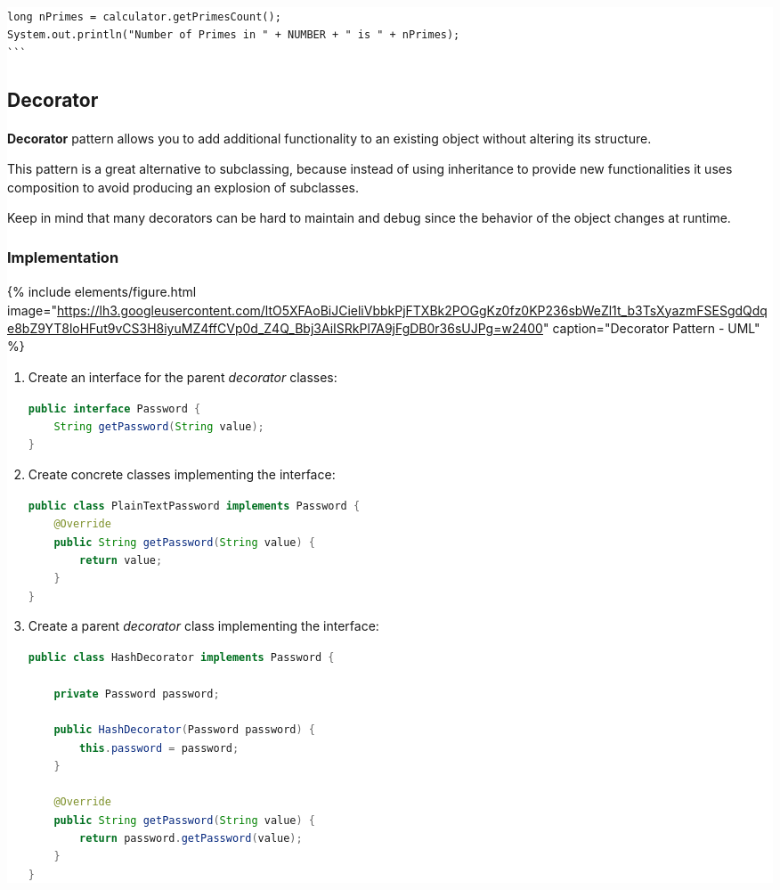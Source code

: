     long nPrimes = calculator.getPrimesCount();
    System.out.println("Number of Primes in " + NUMBER + " is " + nPrimes);
    ```

## Decorator

**Decorator** pattern allows you to add additional functionality to an existing object without altering its structure.

This pattern is a great alternative to subclassing, because instead of using inheritance to provide new functionalities it uses composition to avoid producing an explosion of subclasses.

Keep in mind that many decorators can be hard to maintain and debug since the behavior of the object changes at runtime.

### Implementation

{% include elements/figure.html image="https://lh3.googleusercontent.com/ltO5XFAoBiJCieliVbbkPjFTXBk2POGgKz0fz0KP236sbWeZl1t_b3TsXyazmFSESgdQdqe8bZ9YT8loHFut9vCS3H8iyuMZ4ffCVp0d_Z4Q_Bbj3AiISRkPl7A9jFgDB0r36sUJPg=w2400" caption="Decorator Pattern - UML" %}


1. Create an interface for the parent _decorator_ classes:

    ```java
    public interface Password {
        String getPassword(String value);
    }
    ```

2. Create concrete classes implementing the interface:

    ```java
    public class PlainTextPassword implements Password {
        @Override
        public String getPassword(String value) {
            return value;
        }
    }
    ```

3. Create a parent _decorator_ class implementing the interface:

    ```java
    public class HashDecorator implements Password {

        private Password password;

        public HashDecorator(Password password) {
            this.password = password;
        }

        @Override
        public String getPassword(String value) {
            return password.getPassword(value);
        }
    }
    ```
